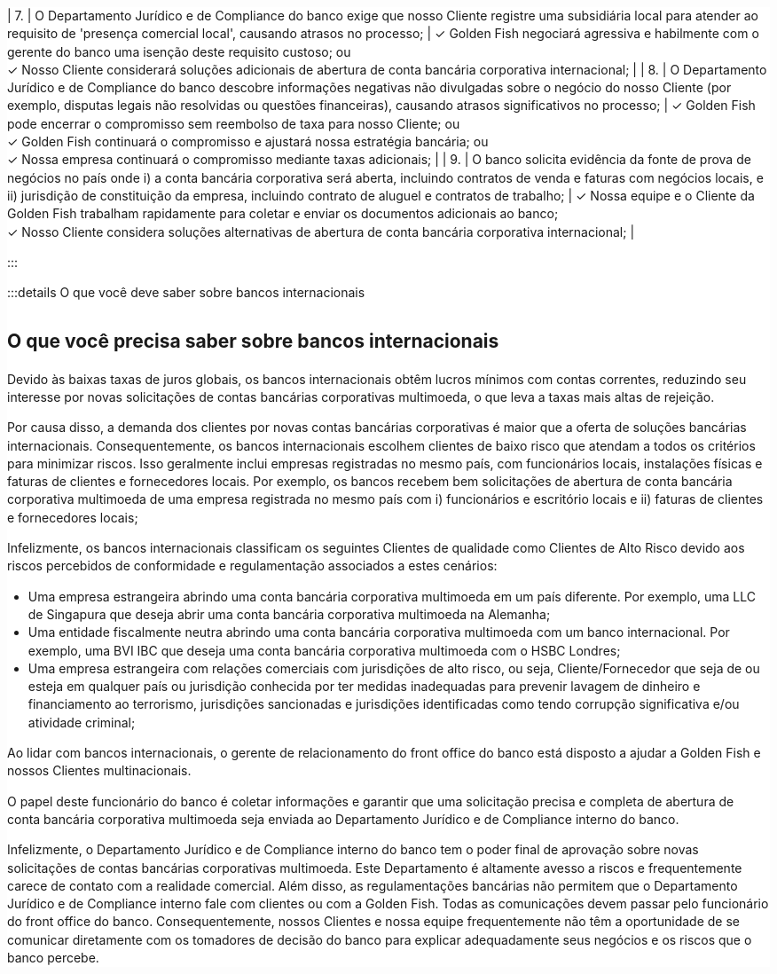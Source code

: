 | 7.  | O Departamento Jurídico e de Compliance do banco exige que nosso Cliente registre uma subsidiária local para atender ao requisito de 'presença comercial local', causando atrasos no processo;                                                                                     | ✓ Golden Fish negociará agressiva e habilmente com o gerente do banco uma isenção deste requisito custoso; ou<br>✓ Nosso Cliente considerará soluções adicionais de abertura de conta bancária corporativa internacional;                                                                                                                                                                                                                                                                                             |
| 8.  | O Departamento Jurídico e de Compliance do banco descobre informações negativas não divulgadas sobre o negócio do nosso Cliente (por exemplo, disputas legais não resolvidas ou questões financeiras), causando atrasos significativos no processo;                                | ✓ Golden Fish pode encerrar o compromisso sem reembolso de taxa para nosso Cliente; ou<br>✓ Golden Fish continuará o compromisso e ajustará nossa estratégia bancária; ou<br>✓ Nossa empresa continuará o compromisso mediante taxas adicionais;                                                                                                                                                                                                                                                                      |
| 9.  | O banco solicita evidência da fonte de prova de negócios no país onde i) a conta bancária corporativa será aberta, incluindo contratos de venda e faturas com negócios locais, e ii) jurisdição de constituição da empresa, incluindo contrato de aluguel e contratos de trabalho; | ✓ Nossa equipe e o Cliente da Golden Fish trabalham rapidamente para coletar e enviar os documentos adicionais ao banco;<br>✓ Nosso Cliente considera soluções alternativas de abertura de conta bancária corporativa internacional;                                                                                                                                                                                                                                                                                  |

:::

:::details O que você deve saber sobre bancos internacionais

## O que você precisa saber sobre bancos internacionais

Devido às baixas taxas de juros globais, os bancos internacionais obtêm lucros mínimos com contas correntes, reduzindo seu interesse por novas solicitações de contas bancárias corporativas multimoeda, o que leva a taxas mais altas de rejeição.

Por causa disso, a demanda dos clientes por novas contas bancárias corporativas é maior que a oferta de soluções bancárias internacionais. Consequentemente, os bancos internacionais escolhem clientes de baixo risco que atendam a todos os critérios para minimizar riscos. Isso geralmente inclui empresas registradas no mesmo país, com funcionários locais, instalações físicas e faturas de clientes e fornecedores locais. Por exemplo, os bancos recebem bem solicitações de abertura de conta bancária corporativa multimoeda de uma empresa registrada no mesmo país com i) funcionários e escritório locais e ii) faturas de clientes e fornecedores locais;

Infelizmente, os bancos internacionais classificam os seguintes Clientes de qualidade como Clientes de Alto Risco devido aos riscos percebidos de conformidade e regulamentação associados a estes cenários:

- Uma empresa estrangeira abrindo uma conta bancária corporativa multimoeda em um país diferente. Por exemplo, uma LLC de Singapura que deseja abrir uma conta bancária corporativa multimoeda na Alemanha;
- Uma entidade fiscalmente neutra abrindo uma conta bancária corporativa multimoeda com um banco internacional. Por exemplo, uma BVI IBC que deseja uma conta bancária corporativa multimoeda com o HSBC Londres;
- Uma empresa estrangeira com relações comerciais com jurisdições de alto risco, ou seja, Cliente/Fornecedor que seja de ou esteja em qualquer país ou jurisdição conhecida por ter medidas inadequadas para prevenir lavagem de dinheiro e financiamento ao terrorismo, jurisdições sancionadas e jurisdições identificadas como tendo corrupção significativa e/ou atividade criminal;

Ao lidar com bancos internacionais, o gerente de relacionamento do front office do banco está disposto a ajudar a Golden Fish e nossos Clientes multinacionais.

O papel deste funcionário do banco é coletar informações e garantir que uma solicitação precisa e completa de abertura de conta bancária corporativa multimoeda seja enviada ao Departamento Jurídico e de Compliance interno do banco.

Infelizmente, o Departamento Jurídico e de Compliance interno do banco tem o poder final de aprovação sobre novas solicitações de contas bancárias corporativas multimoeda. Este Departamento é altamente avesso a riscos e frequentemente carece de contato com a realidade comercial. Além disso, as regulamentações bancárias não permitem que o Departamento Jurídico e de Compliance interno fale com clientes ou com a Golden Fish. Todas as comunicações devem passar pelo funcionário do front office do banco. Consequentemente, nossos Clientes e nossa equipe frequentemente não têm a oportunidade de se comunicar diretamente com os tomadores de decisão do banco para explicar adequadamente seus negócios e os riscos que o banco percebe.
